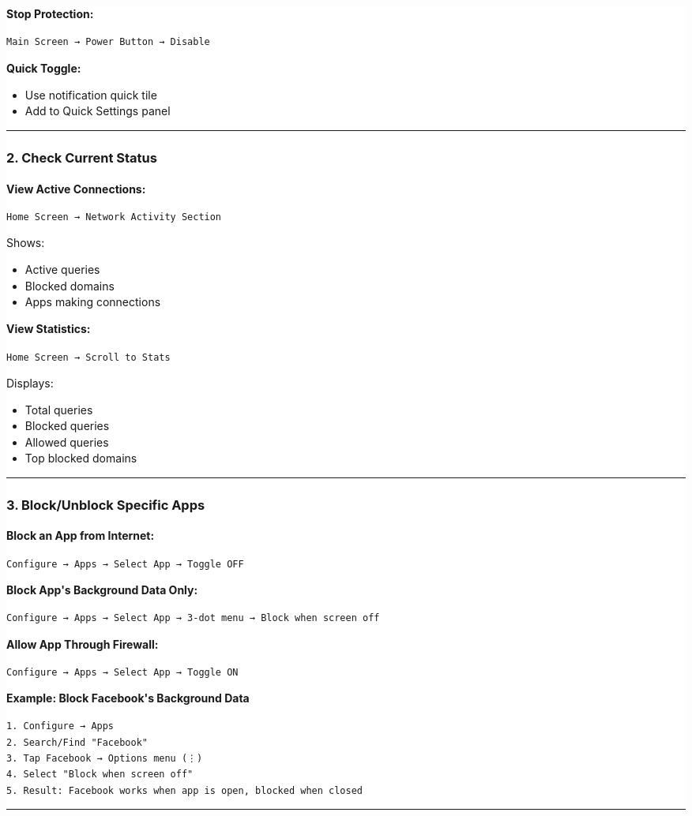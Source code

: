 **Stop Protection:**
```
Main Screen → Power Button → Disable
```

**Quick Toggle:**
- Use notification quick tile
- Add to Quick Settings panel

---

### 2. Check Current Status

**View Active Connections:**
```
Home Screen → Network Activity Section
```
Shows:
- Active queries
- Blocked domains
- Apps making connections

**View Statistics:**
```
Home Screen → Scroll to Stats
```
Displays:
- Total queries
- Blocked queries
- Allowed queries
- Top blocked domains

---

### 3. Block/Unblock Specific Apps

**Block an App from Internet:**
```
Configure → Apps → Select App → Toggle OFF
```

**Block App's Background Data Only:**
```
Configure → Apps → Select App → 3-dot menu → Block when screen off
```

**Allow App Through Firewall:**
```
Configure → Apps → Select App → Toggle ON
```

**Example: Block Facebook's Background Data**
```
1. Configure → Apps
2. Search/Find "Facebook"
3. Tap Facebook → Options menu (⋮)
4. Select "Block when screen off"
5. Result: Facebook works when app is open, blocked when closed
```

---